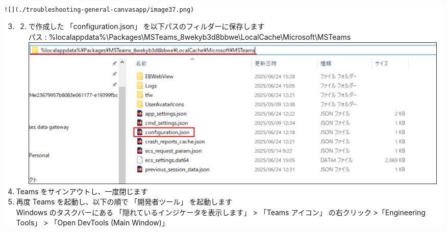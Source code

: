     ![](./troubleshooting-general-canvasapp/image37.png)　
3. 2. で作成した 「configuration.json」 を以下パスのフィルダーに保存します<br/>
パス : %localappdata%\Packages\MSTeams_8wekyb3d8bbwe\LocalCache\Microsoft\MSTeams<br/>
    ![](./troubleshooting-general-canvasapp/image38.png)　
4. Teams をサインアウトし、一度閉じます
5. 再度 Teams を起動し、以下の順で 「開発者ツール」 を起動します<br/>
Windows のタスクバーにある 「隠れているインジケータを表示します」 > 「Teams アイコン」 の右クリック >「Engineering Tools」 > 「Open DevTools (Main Window)」<br/>